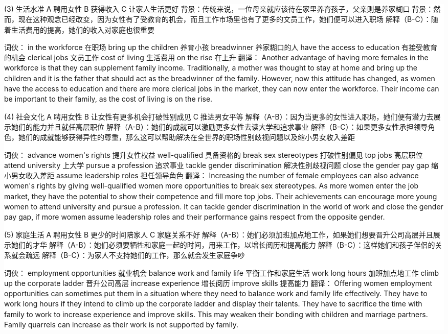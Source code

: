 (3) 生活水准
   A 聘用女性 B 获得收入 C 让家人生活更好
   背景：传统来说，一位母亲就应该待在家里养育孩子，父亲则是养家糊口
   背景：然而，现在这种观念已经改变，因为女性有了受教育的机会，而且工作市场里也有了更多的文员工作，她们便可以进入职场
   解释（B-C）：随着生活费用的提高，她们的收入对家庭也很重要

词伙：
in the workforce 在职场
bring up the children 养育小孩
breadwinner 养家糊口的人
have the access to education 有接受教育的机会
clerical jobs 文员工作
cost of living 生活费用
on the rise 在上升
翻译：
Another advantage of having more females in the workforce is that they can supplement family income. Traditionally, a mother was thought to stay at home and bring up the children and it is the father that should act as the breadwinner of the family. However, now this attitude has changed, as women have the access to education and there are more clerical jobs in the market, they can now enter the workforce. Their income can be important to their family, as the cost of living is on the rise.

(4) 社会文化
   A 聘用女性 B 让女性有更多机会打破性别成见 C 推进男女平等
   解释（A-B）：因为当更多的女性进入职场，她们便有潜力去展示她们的能力并且就任高层职位
   解释（A-B）：她们的成就可以激励更多女性去读大学和追求事业
   解释（B-C）：如果更多女性承担领导角色，她们的成就能够获得异性的尊重，那么这可以帮助解决在全世界的职场性别歧视问题以及缩小男女收入差距

词伙：
advance women's rights 提升女性权益
well-qualified 具备资格的
break sex stereotypes 打破性别偏见
top jobs 高层职位
attend university 上大学
pursue a profession 追求事业
tackle gender discrimination 解决性别歧视问题
close the gender pay gap 缩小男女收入差距
assume leadership roles 担任领导角色
翻译：
Increasing the number of female employees can also advance women's rights by giving well-qualified women more opportunities to break sex stereotypes. As more women enter the job market, they have the potential to show their competence and fill more top jobs. Their achievements can encourage more young women to attend university and pursue a profession. It can tackle gender discrimination in the world of work and close the gender pay gap, if more women assume leadership roles and their performance gains respect from the opposite gender.

(5) 家庭生活
   A 聘用女性 B 更少的时间陪家人 C 家庭关系不好
   解释（A-B）：她们必须加班加点地工作，如果她们想要晋升公司高层并且展示她们的才华
   解释（A-B）：她们必须要牺牲和家庭一起的时间，用来工作，以增长阅历和提高能力
   解释（B-C）：这样她们和孩子伴侣的关系就会疏远
   解释（B-C）：为家人不支持她们的工作，那么就会发生家庭争吵

词伙：
employment opportunities 就业机会
balance work and family life 平衡工作和家庭生活
work long hours 加班加点地工作
climb up the corporate ladder 晋升公司高层
increase experience 增长阅历
improve skills 提高能力
翻译：
Offering women employment opportunities can sometimes put them in a situation where they need to balance work and family life effectively. They have to work long hours if they intend to climb up the corporate ladder and display their talents. They have to sacrifice the time with family to work to increase experience and improve skills. This may weaken their bonding with children and marriage partners. Family quarrels can increase as their work is not supported by family.
